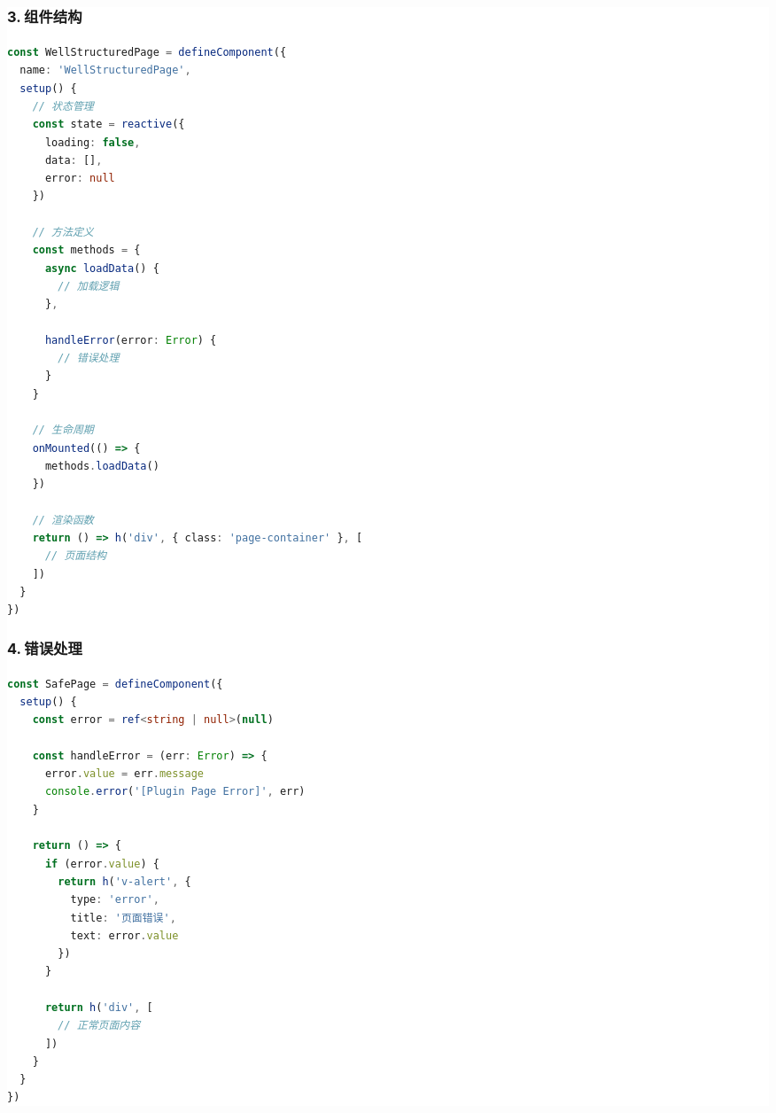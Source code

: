 ### 3. 组件结构

```typescript
const WellStructuredPage = defineComponent({
  name: 'WellStructuredPage',
  setup() {
    // 状态管理
    const state = reactive({
      loading: false,
      data: [],
      error: null
    })
    
    // 方法定义
    const methods = {
      async loadData() {
        // 加载逻辑
      },
      
      handleError(error: Error) {
        // 错误处理
      }
    }
    
    // 生命周期
    onMounted(() => {
      methods.loadData()
    })
    
    // 渲染函数
    return () => h('div', { class: 'page-container' }, [
      // 页面结构
    ])
  }
})
```

### 4. 错误处理

```typescript
const SafePage = defineComponent({
  setup() {
    const error = ref<string | null>(null)
    
    const handleError = (err: Error) => {
      error.value = err.message
      console.error('[Plugin Page Error]', err)
    }
    
    return () => {
      if (error.value) {
        return h('v-alert', {
          type: 'error',
          title: '页面错误',
          text: error.value
        })
      }
      
      return h('div', [
        // 正常页面内容
      ])
    }
  }
})
```